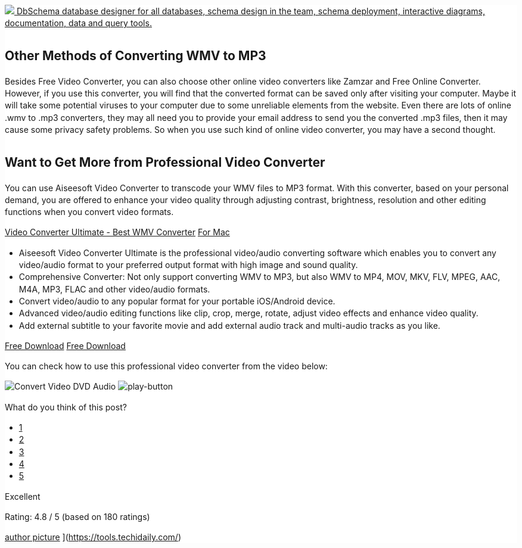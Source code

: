<a href="https://shop.dbschema.com/order/checkout.php?PRODS=19867419&QTY=1&AFFILIATE=108875&CART=1"> <img src="https://secure.avangate.com/images/merchant/176b22bab4e94a28619ca2433b2ef241/products/1_icon256.png" border="0">
DbSchema database designer for all databases, schema design in the team, schema deployment, interactive diagrams, documentation, data and query tools. </a>

## Other Methods of Converting WMV to MP3

 Besides Free Video Converter, you can also choose other online video converters like Zamzar and Free Online Converter. However, if you use this converter, you will find that the converted format can be saved only after visiting your computer. Maybe it will take some potential viruses to your computer due to some unreliable elements from the website. Even there are lots of online .wmv to .mp3 converters, they may all need you to provide your email address to send you the converted .mp3 files, then it may cause some privacy safety problems. So when you use such kind of online video converter, you may have a second thought.

## Want to Get More from Professional Video Converter

 You can use Aiseesoft Video Converter to transcode your WMV files to MP3 format. With this converter, based on your personal demand, you are offered to enhance your video quality through adjusting contrast, brightness, resolution and other editing functions when you convert video formats.

[Video Converter Ultimate - Best WMV Converter](https://tools.techidaily.com/aiseesoft/video-converter-ultimate/) [For Mac](https://tools.techidaily.com/aiseesoft/video-converter-ultimate/)

* Aiseesoft Video Converter Ultimate is the professional video/audio converting software which enables you to convert any video/audio format to your preferred output format with high image and sound quality.
* Comprehensive Converter: Not only support converting WMV to MP3, but also WMV to MP4, MOV, MKV, FLV, MPEG, AAC, M4A, MP3, FLAC and other video/audio formats.
* Convert video/audio to any popular format for your portable iOS/Android device.
* Advanced video/audio editing functions like clip, crop, merge, rotate, adjust video effects and enhance video quality.
* Add external subtitle to your favorite movie and add external audio track and multi-audio tracks as you like.

[Free Download](https://secure.2checkout.com/order/cart.php?PRODS=4575878&QTY=1&AFFILIATE=108875) [Free Download](https://secure.2checkout.com/order/cart.php?PRODS=4594445&QTY=1&AFFILIATE=108875)

 You can check how to use this professional video converter from the video below:

![Convert Video DVD Audio](https://www.aiseesoft.com/images/youtube-video/video-convert-video-dvd-audio.jpg) ![play-button](https://www.aiseesoft.com/images/play-button.png)

What do you think of this post?

* [1](https://tools.techidaily.com/)
* [2](https://tools.techidaily.com/)
* [3](https://tools.techidaily.com/)
* [4](https://tools.techidaily.com/)
* [5](https://tools.techidaily.com/)

Excellent

Rating: 4.8 / 5 (based on 180 ratings)

[author picture](https://www.aiseesoft.com/images/author/jenny.png) ](https://tools.techidaily.com/)
